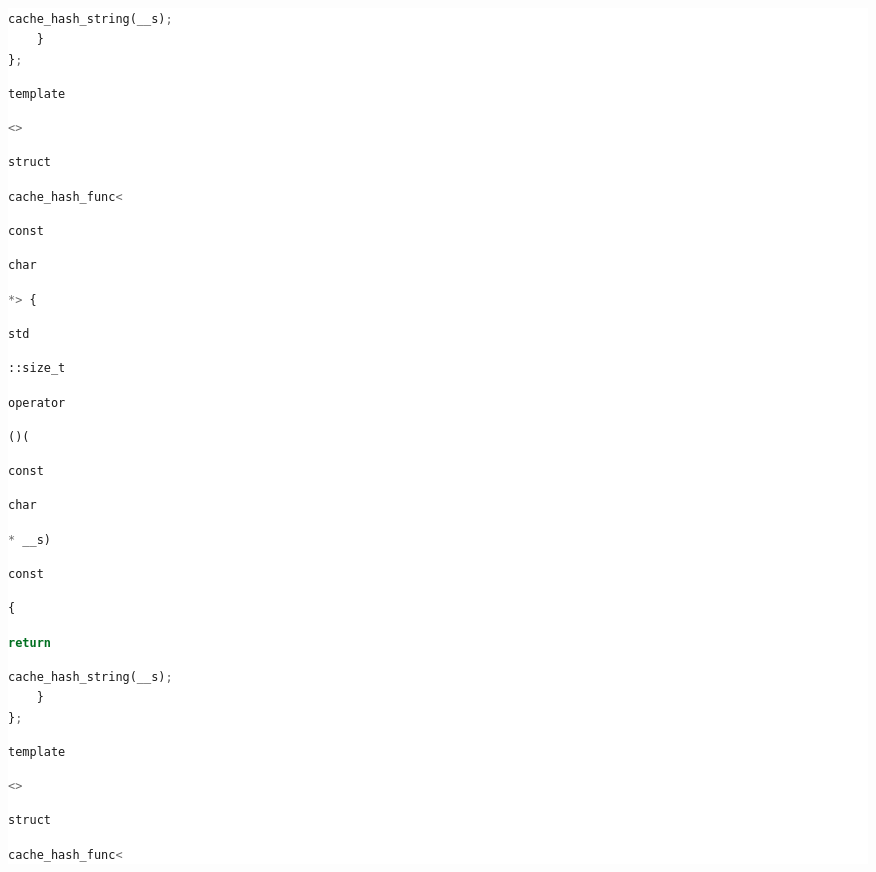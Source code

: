```python
cache_hash_string(__s);
    }
};
```
```python
template
```
```python
<>
```
```python
struct
```
```python
cache_hash_func<
```
```python
const
```
```python
char
```
```python
*> {
```
```python
std
```
```python
::size_t
```
```python
operator
```
```python
()(
```
```python
const
```
```python
char
```
```python
* __s)
```
```python
const
```
```python
{
```
```python
return
```
```python
cache_hash_string(__s);
    }
};
```
```python
template
```
```python
<>
```
```python
struct
```
```python
cache_hash_func<
```